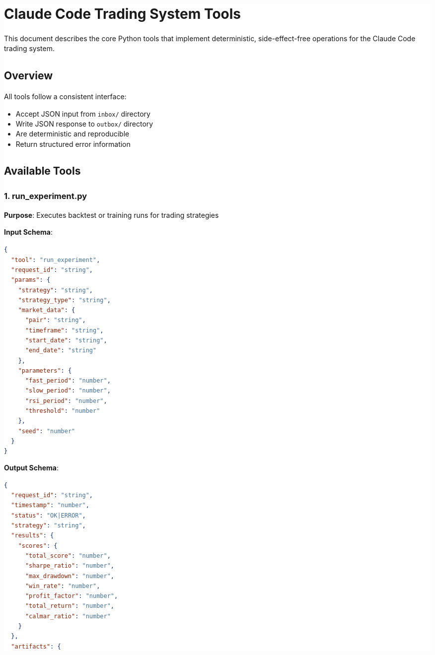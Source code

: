 # Claude Code Trading System Tools

This document describes the core Python tools that implement deterministic, side-effect-free operations for the Claude Code trading system.

## Overview

All tools follow a consistent interface:
- Accept JSON input from `inbox/` directory
- Write JSON response to `outbox/` directory  
- Are deterministic and reproducible
- Return structured error information

## Available Tools

### 1. run_experiment.py

**Purpose**: Executes backtest or training runs for trading strategies

**Input Schema**:
```json
{
  "tool": "run_experiment",
  "request_id": "string",
  "params": {
    "strategy": "string",
    "strategy_type": "string", 
    "market_data": {
      "pair": "string",
      "timeframe": "string", 
      "start_date": "string",
      "end_date": "string"
    },
    "parameters": {
      "fast_period": "number",
      "slow_period": "number",
      "rsi_period": "number",
      "threshold": "number"
    },
    "seed": "number"
  }
}
```

**Output Schema**:
```json
{
  "request_id": "string",
  "timestamp": "number",
  "status": "OK|ERROR",
  "strategy": "string",
  "results": {
    "scores": {
      "total_score": "number",
      "sharpe_ratio": "number", 
      "max_drawdown": "number",
      "win_rate": "number",
      "profit_factor": "number",
      "total_return": "number",
      "calmar_ratio": "number"
    }
  },
  "artifacts": {
```